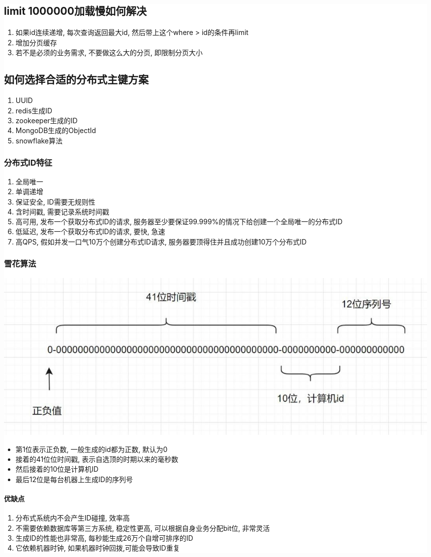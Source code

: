 ## limit 1000000加载慢如何解决
1. 如果id连续递增, 每次查询返回最大id, 然后带上这个where > id的条件再limit
2. 增加分页缓存
3. 若不是必须的业务需求, 不要做这么大的分页, 即限制分页大小

## 如何选择合适的分布式主键方案
1. UUID
2. redis生成ID
3. zookeeper生成的ID
4. MongoDB生成的ObjectId
4. snowflake算法

### 分布式ID特征
1. 全局唯一
2. 单调递增
3. 保证安全, ID需要无规则性
4. 含时间戳, 需要记录系统时间戳
5. 高可用, 发布一个获取分布式ID的请求, 服务器至少要保证99.999%的情况下给创建一个全局唯一的分布式ID
6. 低延迟, 发布一个获取分布式ID的请求, 要快, 急速
7. 高QPS, 假如并发一口气10万个创建分布式ID请求, 服务器要顶得住并且成功创建10万个分布式ID

### 雪花算法
  <img src= "/assets/files/雪花算法.jpg" alt="加载错误" title="雪花算法"/>

* 第1位表示正负数, 一般生成的id都为正数, 默认为0
* 接着的41位位时间戳, 表示自选顶的时期以来的毫秒数
* 然后接着的10位是计算机ID
* 最后12位是每台机器上生成ID的序列号

#### 优缺点
1. 分布式系统内不会产生ID碰撞, 效率高
2. 不需要依赖数据库等第三方系统, 稳定性更高, 可以根据自身业务分配bit位, 非常灵活
3. 生成ID的性能也非常高, 每秒能生成26万个自增可排序的ID
4. 它依赖机器时钟, 如果机器时钟回拨,可能会导致ID重复

